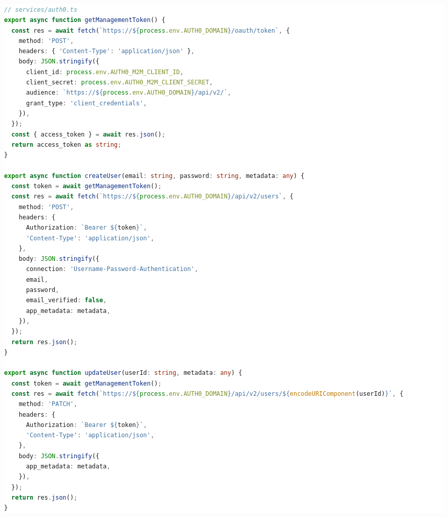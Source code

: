 ```ts
// services/auth0.ts
export async function getManagementToken() {
  const res = await fetch(`https://${process.env.AUTH0_DOMAIN}/oauth/token`, {
    method: 'POST',
    headers: { 'Content-Type': 'application/json' },
    body: JSON.stringify({
      client_id: process.env.AUTH0_M2M_CLIENT_ID,
      client_secret: process.env.AUTH0_M2M_CLIENT_SECRET,
      audience: `https://${process.env.AUTH0_DOMAIN}/api/v2/`,
      grant_type: 'client_credentials',
    }),
  });
  const { access_token } = await res.json();
  return access_token as string;
}

export async function createUser(email: string, password: string, metadata: any) {
  const token = await getManagementToken();
  const res = await fetch(`https://${process.env.AUTH0_DOMAIN}/api/v2/users`, {
    method: 'POST',
    headers: {
      Authorization: `Bearer ${token}`,
      'Content-Type': 'application/json',
    },
    body: JSON.stringify({
      connection: 'Username-Password-Authentication',
      email,
      password,
      email_verified: false,
      app_metadata: metadata,
    }),
  });
  return res.json();
}

export async function updateUser(userId: string, metadata: any) {
  const token = await getManagementToken();
  const res = await fetch(`https://${process.env.AUTH0_DOMAIN}/api/v2/users/${encodeURIComponent(userId)}`, {
    method: 'PATCH',
    headers: {
      Authorization: `Bearer ${token}`,
      'Content-Type': 'application/json',
    },
    body: JSON.stringify({
      app_metadata: metadata,
    }),
  });
  return res.json();
}
```
